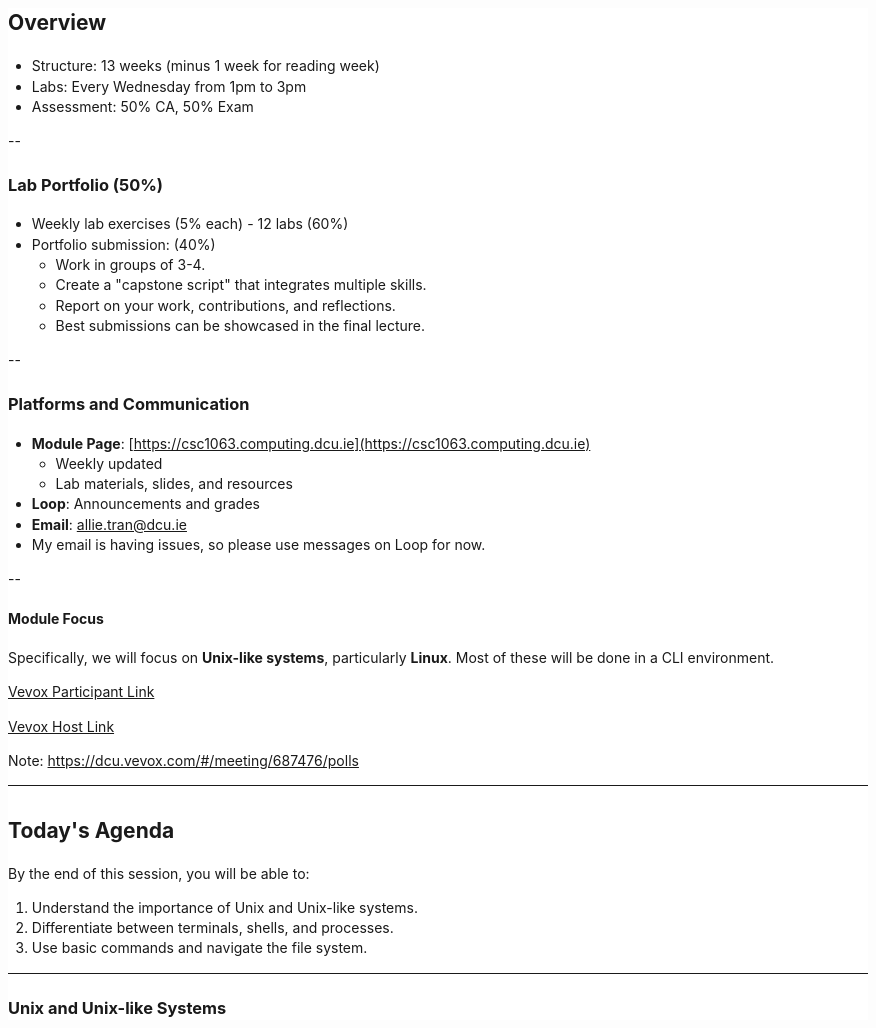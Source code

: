 
## Overview

- Structure: 13 weeks (minus 1 week for reading week)
- Labs: Every Wednesday from 1pm to 3pm
- Assessment: 50% CA, 50% Exam

--

### Lab Portfolio (50%)

- Weekly lab exercises (5% each) - 12 labs (60%)
- Portfolio submission: (40%)
    - Work in groups of 3-4.
    - Create a "capstone script" that integrates multiple skills.
    - Report on your work, contributions, and reflections.
    - Best submissions can be showcased in the final lecture.

--

### Platforms and Communication

- **Module Page**: [https://csc1063.computing.dcu.ie](https://csc1063.computing.dcu.ie)
    - Weekly updated
    - Lab materials, slides, and resources
- **Loop**: Announcements and grades
- **Email**: [allie.tran@dcu.ie](mailto:allie.tran@dcu.ie)
- My email is having issues, so please use messages on Loop for now.

--

#### Module Focus

Specifically, we will focus on **Unix-like systems**, particularly **Linux**.
Most of these will be done in a CLI environment.

[Vevox Participant Link](https://vevox.app/#/m/189786948)

[Vevox Host Link](https://dcu.display.vevox.com#/present/691413/WA757RRNQRJQ9XOB43KA)

Note: https://dcu.vevox.com/#/meeting/687476/polls

---

## Today's Agenda

By the end of this session, you will be able to:
1. Understand the importance of Unix and Unix-like systems.
2. Differentiate between terminals, shells, and processes.
3. Use basic commands and navigate the file system.

---

### Unix and Unix-like Systems
